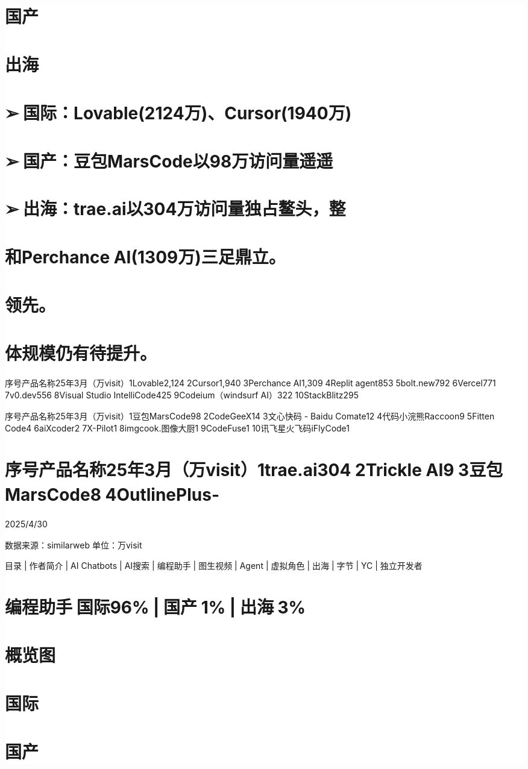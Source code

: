 # 国产

# 出海

# ➢ 国际：Lovable(2124万)、Cursor(1940万)

# ➢ 国产：豆包MarsCode以98万访问量遥遥

# ➢ 出海：trae.ai以304万访问量独占鳌头，整

# 和Perchance AI(1309万)三足鼎立。

# 领先。

# 体规模仍有待提升。

序号产品名称25年3月（万visit）1Lovable2,124 2Cursor1,940 3Perchance AI1,309 4Replit agent853 5bolt.new792 6Vercel771 7v0.dev556 8Visual Studio IntelliCode425 9Codeium（windsurf AI）322 10StackBlitz295

序号产品名称25年3月（万visit）1豆包MarsCode98 2CodeGeeX14 3文心快码 - Baidu Comate12 4代码小浣熊Raccoon9 5Fitten Code4 6aiXcoder2 7X-Pilot1 8imgcook.图像大厨1 9CodeFuse1 10讯飞星火飞码iFlyCode1

# 序号产品名称25年3月（万visit）1trae.ai304 2Trickle AI9 3豆包MarsCode8 4OutlinePlus-

2025/4/30

数据来源：similarweb 单位：万visit

目录 | 作者简介 | AI Chatbots | AI搜索 | 编程助手 | 图生视频 | Agent | 虚拟角色 | 出海 | 字节 | YC | 独立开发者

# 编程助手 国际96% | 国产 1% | 出海 3%

# 概览图

# 国际

# 国产

